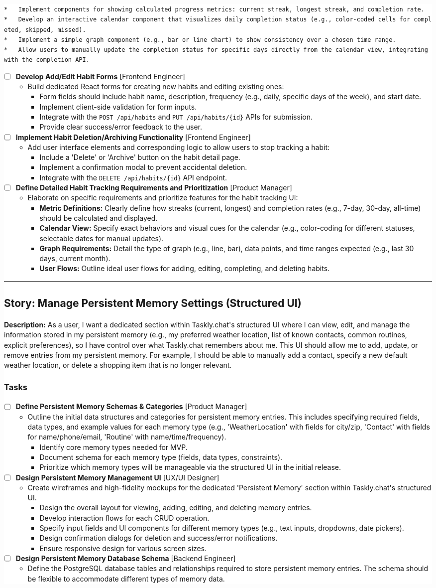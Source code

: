     *   Implement components for showing calculated progress metrics: current streak, longest streak, and completion rate.
    *   Develop an interactive calendar component that visualizes daily completion status (e.g., color-coded cells for completed, skipped, missed).
    *   Implement a simple graph component (e.g., bar or line chart) to show consistency over a chosen time range.
    *   Allow users to manually update the completion status for specific days directly from the calendar view, integrating with the completion API.
- [ ] **Develop Add/Edit Habit Forms** [Frontend Engineer]
  - Build dedicated React forms for creating new habits and editing existing ones:
    *   Form fields should include habit name, description, frequency (e.g., daily, specific days of the week), and start date.
    *   Implement client-side validation for form inputs.
    *   Integrate with the `POST /api/habits` and `PUT /api/habits/{id}` APIs for submission.
    *   Provide clear success/error feedback to the user.
- [ ] **Implement Habit Deletion/Archiving Functionality** [Frontend Engineer]
  - Add user interface elements and corresponding logic to allow users to stop tracking a habit:
    *   Include a 'Delete' or 'Archive' button on the habit detail page.
    *   Implement a confirmation modal to prevent accidental deletion.
    *   Integrate with the `DELETE /api/habits/{id}` API endpoint.
- [ ] **Define Detailed Habit Tracking Requirements and Prioritization** [Product Manager]
  - Elaborate on specific requirements and prioritize features for the habit tracking UI:
    *   **Metric Definitions:** Clearly define how streaks (current, longest) and completion rates (e.g., 7-day, 30-day, all-time) should be calculated and displayed.
    *   **Calendar View:** Specify exact behaviors and visual cues for the calendar (e.g., color-coding for different statuses, selectable dates for manual updates).
    *   **Graph Requirements:** Detail the type of graph (e.g., line, bar), data points, and time ranges expected (e.g., last 30 days, current month).
    *   **User Flows:** Outline ideal user flows for adding, editing, completing, and deleting habits.

---

## Story: Manage Persistent Memory Settings (Structured UI)

**Description:**
As a user, I want a dedicated section within Taskly.chat's structured UI where I can view, edit, and manage the information stored in my persistent memory (e.g., my preferred weather location, list of known contacts, common routines, explicit preferences), so I have control over what Taskly.chat remembers about me. This UI should allow me to add, update, or remove entries from my persistent memory. For example, I should be able to manually add a contact, specify a new default weather location, or delete a shopping item that is no longer relevant.

### Tasks

- [ ] **Define Persistent Memory Schemas & Categories** [Product Manager]
  - Outline the initial data structures and categories for persistent memory entries. This includes specifying required fields, data types, and example values for each memory type (e.g., 'WeatherLocation' with fields for city/zip, 'Contact' with fields for name/phone/email, 'Routine' with name/time/frequency).
    *   Identify core memory types needed for MVP.
    *   Document schema for each memory type (fields, data types, constraints).
    *   Prioritize which memory types will be manageable via the structured UI in the initial release.
- [ ] **Design Persistent Memory Management UI** [UX/UI Designer]
  - Create wireframes and high-fidelity mockups for the dedicated 'Persistent Memory' section within Taskly.chat's structured UI.
    *   Design the overall layout for viewing, adding, editing, and deleting memory entries.
    *   Develop interaction flows for each CRUD operation.
    *   Specify input fields and UI components for different memory types (e.g., text inputs, dropdowns, date pickers).
    *   Design confirmation dialogs for deletion and success/error notifications.
    *   Ensure responsive design for various screen sizes.
- [ ] **Design Persistent Memory Database Schema** [Backend Engineer]
  - Define the PostgreSQL database tables and relationships required to store persistent memory entries. The schema should be flexible to accommodate different types of memory data.
